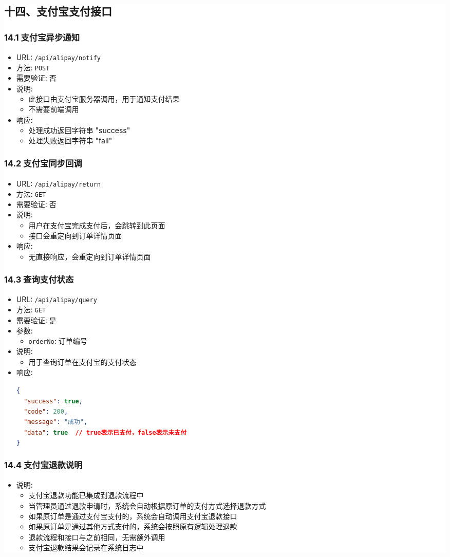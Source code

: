 ## 十四、支付宝支付接口

### 14.1 支付宝异步通知

- URL: `/api/alipay/notify`
- 方法: `POST`
- 需要验证: 否
- 说明: 
  - 此接口由支付宝服务器调用，用于通知支付结果
  - 不需要前端调用
- 响应:
  - 处理成功返回字符串 "success"
  - 处理失败返回字符串 "fail"

### 14.2 支付宝同步回调

- URL: `/api/alipay/return`
- 方法: `GET`
- 需要验证: 否
- 说明: 
  - 用户在支付宝完成支付后，会跳转到此页面
  - 接口会重定向到订单详情页面
- 响应: 
  - 无直接响应，会重定向到订单详情页面

### 14.3 查询支付状态

- URL: `/api/alipay/query`
- 方法: `GET`
- 需要验证: 是
- 参数:
  - `orderNo`: 订单编号
- 说明: 
  - 用于查询订单在支付宝的支付状态
- 响应:
  ```json
  {
    "success": true,
    "code": 200,
    "message": "成功",
    "data": true  // true表示已支付，false表示未支付
  }

  ```
### 14.4 支付宝退款说明

- 说明:
  - 支付宝退款功能已集成到退款流程中
  - 当管理员通过退款申请时，系统会自动根据原订单的支付方式选择退款方式
  - 如果原订单是通过支付宝支付的，系统会自动调用支付宝退款接口
  - 如果原订单是通过其他方式支付的，系统会按照原有逻辑处理退款
  - 退款流程和接口与之前相同，无需额外调用
  - 支付宝退款结果会记录在系统日志中
  